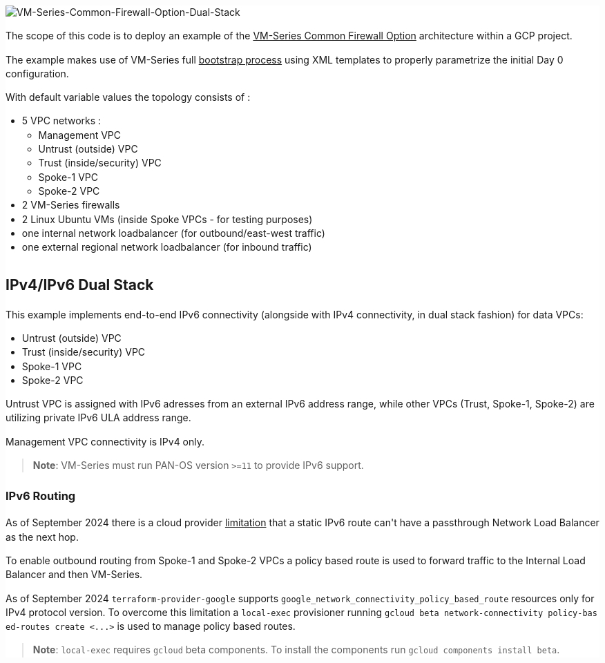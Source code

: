 ![VM-Series-Common-Firewall-Option-Dual-Stack](https://github.com/user-attachments/assets/427a318e-5288-456f-ab3f-72a7cad73ba2)

The scope of this code is to deploy an example of the [VM-Series Common Firewall Option](https://www.paloaltonetworks.com/apps/pan/public/downloadResource?pagePath=/content/pan/en_US/resources/guides/gcp-architecture-guide#Design%20Model) architecture within a GCP project.

The example makes use of VM-Series full [bootstrap process](https://docs.paloaltonetworks.com/vm-series/10-2/vm-series-deployment/bootstrap-the-vm-series-firewall/bootstrap-the-vm-series-firewall-on-google) using XML templates to properly parametrize the initial Day 0 configuration.

With default variable values the topology consists of :
 - 5 VPC networks :
   - Management VPC
   - Untrust (outside) VPC
   - Trust (inside/security) VPC
   - Spoke-1 VPC
   - Spoke-2 VPC
 - 2 VM-Series firewalls
 - 2 Linux Ubuntu VMs (inside Spoke VPCs - for testing purposes)
 - one internal network loadbalancer (for outbound/east-west traffic)
 - one external regional network loadbalancer (for inbound traffic)

## IPv4/IPv6 Dual Stack

This example implements end-to-end IPv6 connectivity (alongside with IPv4 connectivity, in dual stack fashion) for data VPCs:
 - Untrust (outside) VPC
 - Trust (inside/security) VPC
 - Spoke-1 VPC
 - Spoke-2 VPC

Untrust VPC is assigned with IPv6 adresses from an external IPv6 address range, while other VPCs (Trust, Spoke-1, Spoke-2) are utilizing private IPv6 ULA address range.

Management VPC connectivity is IPv4 only.

>**Note**: VM-Series must run PAN-OS version `>=11` to provide IPv6 support.

### IPv6 Routing

As of September 2024 there is a cloud provider [limitation](https://cloud.google.com/vpc/docs/static-routes#static-route-next-hops) that a static IPv6 route can't have a passthrough Network Load Balancer as the next hop.

To enable outbound routing from Spoke-1 and Spoke-2 VPCs a policy based route is used to forward traffic to the Internal Load Balancer and then VM-Series.

As of September 2024 `terraform-provider-google` supports `google_network_connectivity_policy_based_route` resources only for IPv4 protocol version. To overcome this limitation a `local-exec` provisioner running `gcloud beta network-connectivity policy-based-routes create <...>` is used to manage policy based routes.  

>**Note**: `local-exec` requires `gcloud` beta components. To install the components run `gcloud components install beta`.

